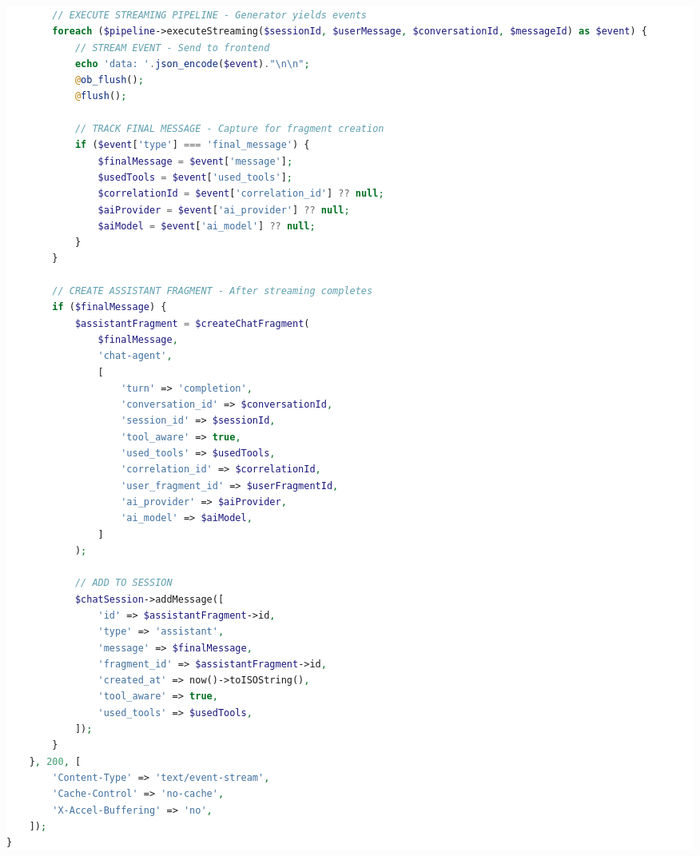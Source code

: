 ```php
        // EXECUTE STREAMING PIPELINE - Generator yields events
        foreach ($pipeline->executeStreaming($sessionId, $userMessage, $conversationId, $messageId) as $event) {
            // STREAM EVENT - Send to frontend
            echo 'data: '.json_encode($event)."\n\n";
            @ob_flush();
            @flush();
            
            // TRACK FINAL MESSAGE - Capture for fragment creation
            if ($event['type'] === 'final_message') {
                $finalMessage = $event['message'];
                $usedTools = $event['used_tools'];
                $correlationId = $event['correlation_id'] ?? null;
                $aiProvider = $event['ai_provider'] ?? null;
                $aiModel = $event['ai_model'] ?? null;
            }
        }
        
        // CREATE ASSISTANT FRAGMENT - After streaming completes
        if ($finalMessage) {
            $assistantFragment = $createChatFragment(
                $finalMessage,
                'chat-agent',
                [
                    'turn' => 'completion',
                    'conversation_id' => $conversationId,
                    'session_id' => $sessionId,
                    'tool_aware' => true,
                    'used_tools' => $usedTools,
                    'correlation_id' => $correlationId,
                    'user_fragment_id' => $userFragmentId,
                    'ai_provider' => $aiProvider,
                    'ai_model' => $aiModel,
                ]
            );
            
            // ADD TO SESSION
            $chatSession->addMessage([
                'id' => $assistantFragment->id,
                'type' => 'assistant',
                'message' => $finalMessage,
                'fragment_id' => $assistantFragment->id,
                'created_at' => now()->toISOString(),
                'tool_aware' => true,
                'used_tools' => $usedTools,
            ]);
        }
    }, 200, [
        'Content-Type' => 'text/event-stream',
        'Cache-Control' => 'no-cache',
        'X-Accel-Buffering' => 'no',
    ]);
}
```
